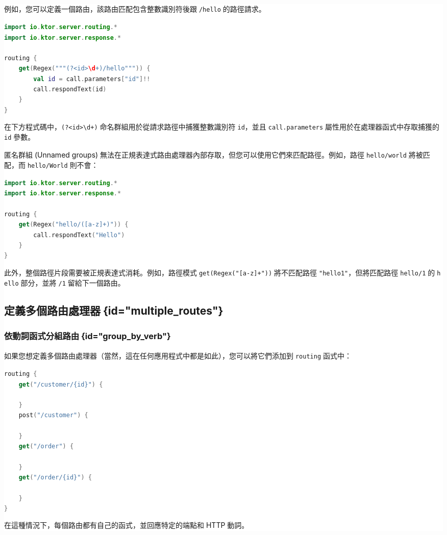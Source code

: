 例如，您可以定義一個路由，該路由匹配包含整數識別符後跟 `/hello` 的路徑請求。

```kotlin
import io.ktor.server.routing.*
import io.ktor.server.response.*

routing {
    get(Regex("""(?<id>\d+)/hello""")) {
        val id = call.parameters["id"]!!
        call.respondText(id)
    }
}
```
在下方程式碼中，`(?<id>\d+)` 命名群組用於從請求路徑中捕獲整數識別符 `id`，並且 `call.parameters` 屬性用於在處理器函式中存取捕獲的 `id` 參數。

匿名群組 (Unnamed groups) 無法在正規表達式路由處理器內部存取，但您可以使用它們來匹配路徑。例如，路徑 `hello/world` 將被匹配，而 `hello/World` 則不會：

```kotlin
import io.ktor.server.routing.*
import io.ktor.server.response.*

routing {
    get(Regex("hello/([a-z]+)")) {
        call.respondText("Hello")
    }
}
```
此外，整個路徑片段需要被正規表達式消耗。例如，路徑模式 `get(Regex("[a-z]+"))` 將不匹配路徑 `"hello1"`，但將匹配路徑 `hello/1` 的 `hello` 部分，並將 `/1` 留給下一個路由。

## 定義多個路由處理器 {id="multiple_routes"}

### 依動詞函式分組路由 {id="group_by_verb"}

如果您想定義多個路由處理器（當然，這在任何應用程式中都是如此），您可以將它們添加到 `routing` 函式中：

```kotlin
routing {
    get("/customer/{id}") {

    }
    post("/customer") {

    }
    get("/order") {

    }
    get("/order/{id}") {
    
    }
}
```

在這種情況下，每個路由都有自己的函式，並回應特定的端點和 HTTP 動詞。


[//]: # (title: 路由)